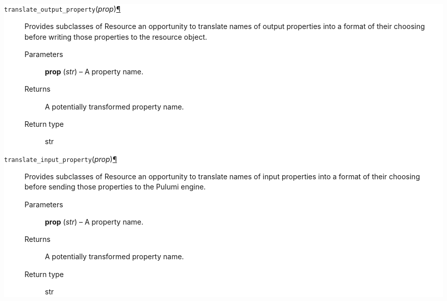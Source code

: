 <dl class="py method">
<dt id="pulumi_aws.cognito.UserGroup.translate_output_property">
<code class="sig-name descname">translate_output_property</code><span class="sig-paren">(</span><em class="sig-param"><span class="n">prop</span></em><span class="sig-paren">)</span><a class="headerlink" href="#pulumi_aws.cognito.UserGroup.translate_output_property" title="Permalink to this definition">¶</a></dt>
<dd><p>Provides subclasses of Resource an opportunity to translate names of output properties
into a format of their choosing before writing those properties to the resource object.</p>
<dl class="field-list simple">
<dt class="field-odd">Parameters</dt>
<dd class="field-odd"><p><strong>prop</strong> (<em>str</em>) – A property name.</p>
</dd>
<dt class="field-even">Returns</dt>
<dd class="field-even"><p>A potentially transformed property name.</p>
</dd>
<dt class="field-odd">Return type</dt>
<dd class="field-odd"><p>str</p>
</dd>
</dl>
</dd></dl>

<dl class="py method">
<dt id="pulumi_aws.cognito.UserGroup.translate_input_property">
<code class="sig-name descname">translate_input_property</code><span class="sig-paren">(</span><em class="sig-param"><span class="n">prop</span></em><span class="sig-paren">)</span><a class="headerlink" href="#pulumi_aws.cognito.UserGroup.translate_input_property" title="Permalink to this definition">¶</a></dt>
<dd><p>Provides subclasses of Resource an opportunity to translate names of input properties into
a format of their choosing before sending those properties to the Pulumi engine.</p>
<dl class="field-list simple">
<dt class="field-odd">Parameters</dt>
<dd class="field-odd"><p><strong>prop</strong> (<em>str</em>) – A property name.</p>
</dd>
<dt class="field-even">Returns</dt>
<dd class="field-even"><p>A potentially transformed property name.</p>
</dd>
<dt class="field-odd">Return type</dt>
<dd class="field-odd"><p>str</p>
</dd>
</dl>
</dd></dl>

</dd></dl>

<dl class="py class">
<dt id="pulumi_aws.cognito.UserPool">